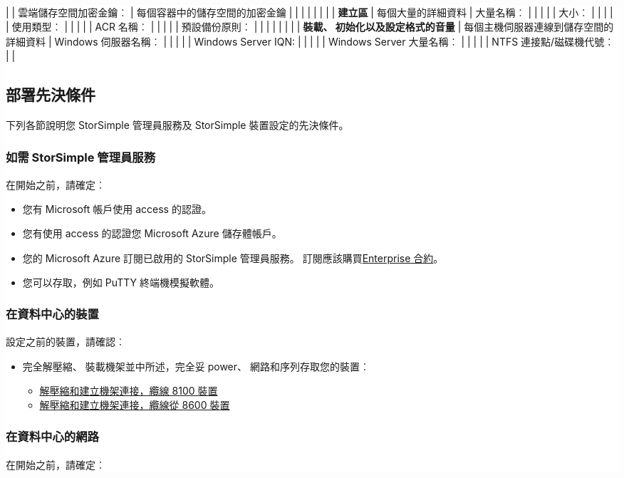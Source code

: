 |                                        | 雲端儲存空間加密金鑰︰                     | 每個容器中的儲存空間的加密金鑰                                                                                                                           |        |
|   |   |  |  |
| **建立區**                        | 每個大量的詳細資料                           | 大量名稱︰                                                                                                                                                           |        |
|                                        |                                                   | 大小︰                                                                                                                                                                  |        |
|                                        |                                                   | 使用類型︰                                                                                                                                                            |        |
|                                        |                                                   | ACR 名稱︰                                                                                                                                                              |        |
|                                        |                                                   | 預設備份原則︰                                                                                                                                                 |        |
|   |   |  |  |
| **裝載、 初始化以及設定格式的音量** | 每個主機伺服器連線到儲存空間的詳細資料 | Windows 伺服器名稱︰                                                                                                                                                   |        |
|                                        |                                                   | Windows Server IQN:                                                                                                                                                    |        |
|                                        |                                                   | Windows Server 大量名稱︰                                                                                                                                                   |        |
|                                        |                                                   | NTFS 連接點/磁碟機代號︰                                                                                                                                      |        |


## <a name="deployment-prerequisites"></a>部署先決條件

下列各節說明您 StorSimple 管理員服務及 StorSimple 裝置設定的先決條件。

### <a name="for-the-storsimple-manager-service"></a>如需 StorSimple 管理員服務

在開始之前，請確定︰

- 您有 Microsoft 帳戶使用 access 的認證。

- 您有使用 access 的認證您 Microsoft Azure 儲存體帳戶。

- 您的 Microsoft Azure 訂閱已啟用的 StorSimple 管理員服務。 訂閱應該購買[Enterprise 合約](https://azure.microsoft.com/pricing/enterprise-agreement/)。

- 您可以存取，例如 PuTTY 終端機模擬軟體。

### <a name="for-the-device-in-the-datacenter"></a>在資料中心的裝置

設定之前的裝置，請確認︰

- 完全解壓縮、 裝載機架並中所述，完全妥 power、 網路和序列存取您的裝置︰

    -  [解壓縮和建立機架連接，纜線 8100 裝置](storsimple-8100-hardware-installation.md)
    -  [解壓縮和建立機架連接，纜線從 8600 裝置](storsimple-8600-hardware-installation.md)


### <a name="for-the-network-in-the-datacenter"></a>在資料中心的網路

在開始之前，請確定︰
